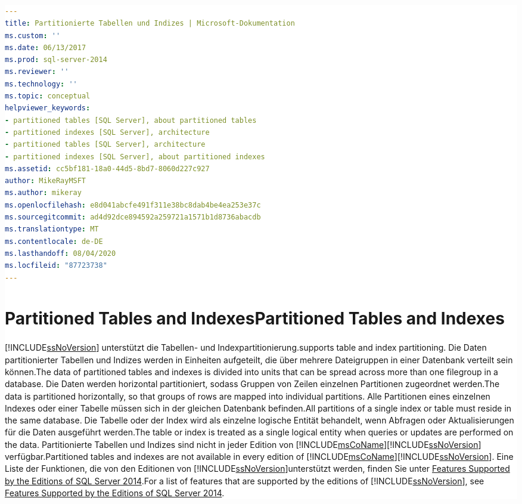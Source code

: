```yaml
---
title: Partitionierte Tabellen und Indizes | Microsoft-Dokumentation
ms.custom: ''
ms.date: 06/13/2017
ms.prod: sql-server-2014
ms.reviewer: ''
ms.technology: ''
ms.topic: conceptual
helpviewer_keywords:
- partitioned tables [SQL Server], about partitioned tables
- partitioned indexes [SQL Server], architecture
- partitioned tables [SQL Server], architecture
- partitioned indexes [SQL Server], about partitioned indexes
ms.assetid: cc5bf181-18a0-44d5-8bd7-8060d227c927
author: MikeRayMSFT
ms.author: mikeray
ms.openlocfilehash: e8d041abcfe491f311e38bc8dab4be4ea253e37c
ms.sourcegitcommit: ad4d92dce894592a259721a1571b1d8736abacdb
ms.translationtype: MT
ms.contentlocale: de-DE
ms.lasthandoff: 08/04/2020
ms.locfileid: "87723738"
---
```

# <a name="partitioned-tables-and-indexes"></a><span data-ttu-id="2e4dc-102">Partitioned Tables and Indexes</span><span class="sxs-lookup"><span data-stu-id="2e4dc-102">Partitioned Tables and Indexes</span></span>
  [!INCLUDE[ssNoVersion](../../includes/ssnoversion-md.md)] <span data-ttu-id="2e4dc-103">unterstützt die Tabellen- und Indexpartitionierung.</span><span class="sxs-lookup"><span data-stu-id="2e4dc-103">supports table and index partitioning.</span></span> <span data-ttu-id="2e4dc-104">Die Daten partitionierter Tabellen und Indizes werden in Einheiten aufgeteilt, die über mehrere Dateigruppen in einer Datenbank verteilt sein können.</span><span class="sxs-lookup"><span data-stu-id="2e4dc-104">The data of partitioned tables and indexes is divided into units that can be spread across more than one filegroup in a database.</span></span> <span data-ttu-id="2e4dc-105">Die Daten werden horizontal partitioniert, sodass Gruppen von Zeilen einzelnen Partitionen zugeordnet werden.</span><span class="sxs-lookup"><span data-stu-id="2e4dc-105">The data is partitioned horizontally, so that groups of rows are mapped into individual partitions.</span></span> <span data-ttu-id="2e4dc-106">Alle Partitionen eines einzelnen Indexes oder einer Tabelle müssen sich in der gleichen Datenbank befinden.</span><span class="sxs-lookup"><span data-stu-id="2e4dc-106">All partitions of a single index or table must reside in the same database.</span></span> <span data-ttu-id="2e4dc-107">Die Tabelle oder der Index wird als einzelne logische Entität behandelt, wenn Abfragen oder Aktualisierungen für die Daten ausgeführt werden.</span><span class="sxs-lookup"><span data-stu-id="2e4dc-107">The table or index is treated as a single logical entity when queries or updates are performed on the data.</span></span> <span data-ttu-id="2e4dc-108">Partitionierte Tabellen und Indizes sind nicht in jeder Edition von [!INCLUDE[msCoName](../../includes/msconame-md.md)][!INCLUDE[ssNoVersion](../../includes/ssnoversion-md.md)] verfügbar.</span><span class="sxs-lookup"><span data-stu-id="2e4dc-108">Partitioned tables and indexes are not available in every edition of [!INCLUDE[msCoName](../../includes/msconame-md.md)][!INCLUDE[ssNoVersion](../../includes/ssnoversion-md.md)].</span></span> <span data-ttu-id="2e4dc-109">Eine Liste der Funktionen, die von den Editionen von [!INCLUDE[ssNoVersion](../../includes/ssnoversion-md.md)]unterstützt werden, finden Sie unter [Features Supported by the Editions of SQL Server 2014](../../getting-started/features-supported-by-the-editions-of-sql-server-2014.md).</span><span class="sxs-lookup"><span data-stu-id="2e4dc-109">For a list of features that are supported by the editions of [!INCLUDE[ssNoVersion](../../includes/ssnoversion-md.md)], see [Features Supported by the Editions of SQL Server 2014](../../getting-started/features-supported-by-the-editions-of-sql-server-2014.md).</span></span>  
  